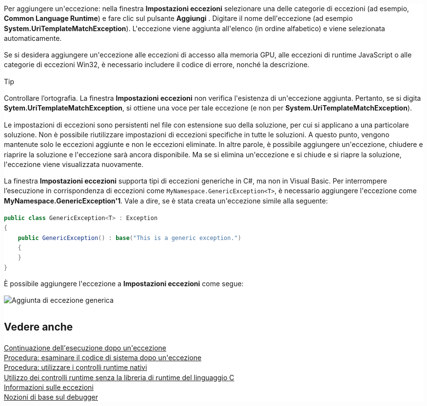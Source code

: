  Per aggiungere un'eccezione: nella finestra **Impostazioni eccezioni** selezionare una delle categorie di eccezioni (ad esempio, **Common Language Runtime**) e fare clic sul pulsante **Aggiungi** . Digitare il nome dell'eccezione (ad esempio **System.UriTemplateMatchException**). L'eccezione viene aggiunta all'elenco (in ordine alfabetico) e viene selezionata automaticamente.  
  
 Se si desidera aggiungere un'eccezione alle eccezioni di accesso alla memoria GPU, alle eccezioni di runtime JavaScript o alle categorie di eccezioni Win32, è necessario includere il codice di errore, nonché la descrizione.  
  
> [!TIP]
> Controllare l’ortografia. La finestra **Impostazioni eccezioni** non verifica l'esistenza di un'eccezione aggiunta. Pertanto, se si digita **Sytem.UriTemplateMatchException**, si ottiene una voce per tale eccezione (e non per **System.UriTemplateMatchException**).  
  
 Le impostazioni di eccezioni sono persistenti nel file con estensione suo della soluzione, per cui si applicano a una particolare soluzione. Non è possibile riutilizzare impostazioni di eccezioni specifiche in tutte le soluzioni. A questo punto, vengono mantenute solo le eccezioni aggiunte e non le eccezioni eliminate. In altre parole, è possibile aggiungere un'eccezione, chiudere e riaprire la soluzione e l'eccezione sarà ancora disponibile. Ma se si elimina un'eccezione e si chiude e si riapre la soluzione, l'eccezione viene visualizzata nuovamente.  
  
 La finestra **Impostazioni eccezioni** supporta tipi di eccezioni generiche in C#, ma non in Visual Basic. Per interrompere l’esecuzione in corrispondenza di eccezioni come `MyNamespace.GenericException<T>`, è necessario aggiungere l'eccezione come **MyNamespace.GenericException'1**. Vale a dire, se è stata creata un'eccezione simile alla seguente:  
  
```csharp  
public class GenericException<T> : Exception  
{  
    public GenericException() : base("This is a generic exception.")  
    {  
    }  
}  
```  
  
 È possibile aggiungere l'eccezione a **Impostazioni eccezioni** come segue:  
  
 ![Aggiunta di eccezione generica](../debugger/media/addgenericexception.png "AddGenericException")  
  
## <a name="see-also"></a>Vedere anche  
 [Continuazione dell'esecuzione dopo un'eccezione](../debugger/continuing-execution-after-an-exception.md)   
 [Procedura: esaminare il codice di sistema dopo un'eccezione](../debugger/how-to-examine-system-code-after-an-exception.md)   
 [Procedura: utilizzare i controlli runtime nativi](../debugger/how-to-use-native-run-time-checks.md)   
 [Utilizzo dei controlli runtime senza la libreria di runtime del linguaggio C](../debugger/using-run-time-checks-without-the-c-run-time-library.md)   
 [Informazioni sulle eccezioni](https://msdn.microsoft.com/library/992892ac-9d52-44cc-bf09-b44bfc5befeb)   
 [Nozioni di base sul debugger](../debugger/debugger-basics.md)
